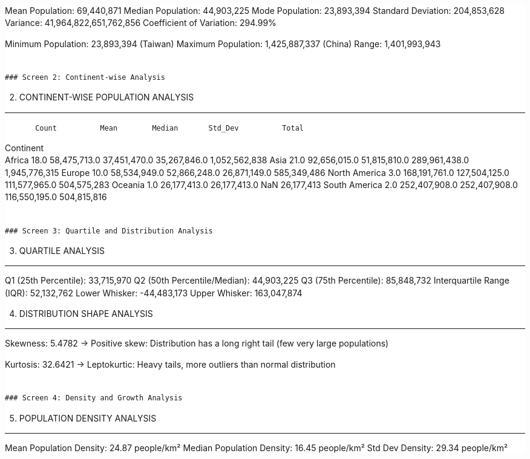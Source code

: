 Mean Population: 69,440,871
Median Population: 44,903,225
Mode Population: 23,893,394
Standard Deviation: 204,853,628
Variance: 41,964,822,651,762,856
Coefficient of Variation: 294.99%

Minimum Population: 23,893,394 (Taiwan)
Maximum Population: 1,425,887,337 (China)
Range: 1,401,993,943
```

### Screen 2: Continent-wise Analysis
```
2. CONTINENT-WISE POPULATION ANALYSIS
--------------------------------------------------------------------------------
           Count          Mean        Median       Std_Dev          Total
Continent                                                                 
Africa      18.0  58,475,713.0  37,451,470.0  35,267,846.0  1,052,562,838
Asia        21.0  92,656,015.0  51,815,810.0  289,961,438.0  1,945,776,315
Europe      10.0  58,534,949.0  52,866,248.0  26,871,149.0    585,349,486
North America  3.0  168,191,761.0  127,504,125.0  111,577,965.0  504,575,283
Oceania      1.0  26,177,413.0  26,177,413.0            NaN     26,177,413
South America  2.0  252,407,908.0  252,407,908.0  116,550,195.0  504,815,816
```

### Screen 3: Quartile and Distribution Analysis
```
3. QUARTILE ANALYSIS
--------------------------------------------------------------------------------
Q1 (25th Percentile): 33,715,970
Q2 (50th Percentile/Median): 44,903,225
Q3 (75th Percentile): 85,848,732
Interquartile Range (IQR): 52,132,762
Lower Whisker: -44,483,173
Upper Whisker: 163,047,874

4. DISTRIBUTION SHAPE ANALYSIS
--------------------------------------------------------------------------------
Skewness: 5.4782
  → Positive skew: Distribution has a long right tail (few very large populations)

Kurtosis: 32.6421
  → Leptokurtic: Heavy tails, more outliers than normal distribution
```

### Screen 4: Density and Growth Analysis
```
5. POPULATION DENSITY ANALYSIS
--------------------------------------------------------------------------------
Mean Population Density: 24.87 people/km²
Median Population Density: 16.45 people/km²
Std Dev Density: 29.34 people/km²

